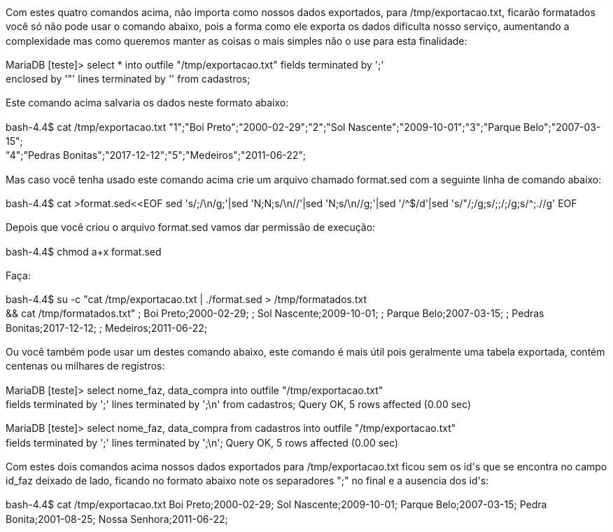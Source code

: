 Com estes quatro comandos acima, não importa como nossos dados exportados,
para /tmp/exportacao.txt, ficarão formatados você só não pode usar o comando abaixo,
pois a forma como ele exporta os dados dificulta nosso serviço,
aumentando a complexidade mas como queremos 
manter as coisas o mais simples não o use para esta finalidade:

MariaDB [teste]> select * into outfile "/tmp/exportacao.txt" fields terminated by ';' \
enclosed by '"' lines terminated by '' from cadastros;


Este comando acima salvaria os dados neste formato abaixo:

bash-4.4$ cat /tmp/exportacao.txt
"1";"Boi Preto";"2000-02-29";"2";"Sol Nascente";"2009-10-01";"3";"Parque Belo";"2007-03-15"; \
"4";"Pedras Bonitas";"2017-12-12";"5";"Medeiros";"2011-06-22";


Mas caso você tenha usado este comando acima crie um arquivo chamado format.sed com a
seguinte linha de comando abaixo:

bash-4.4$ cat >format.sed<<EOF
sed 's/;/\n/g;'|sed 'N;N;s/\n//'|sed 'N;s/\n//g;'|sed '/^$/d'|sed 's/"/;/g;s/;;/;/g;s/^;.//g'
EOF


Depois que você criou o arquivo format.sed vamos dar permissão de execução:

bash-4.4$ chmod a+x format.sed

Faça:

bash-4.4$ su -c "cat /tmp/exportacao.txt | ./format.sed > /tmp/formatados.txt \
&& cat /tmp/formatados.txt"
; Boi Preto;2000-02-29;
; Sol Nascente;2009-10-01;
; Parque Belo;2007-03-15;
; Pedras Bonitas;2017-12-12;
; Medeiros;2011-06-22;


Ou você também pode usar um destes comando abaixo,
este comando é mais útil pois geralmente uma tabela exportada,
contém centenas ou milhares de registros:

MariaDB [teste]> select  nome_faz, data_compra into outfile "/tmp/exportacao.txt" \
fields terminated by ';' lines terminated by ';\n'  from cadastros;
Query OK, 5 rows affected (0.00 sec)


MariaDB [teste]> select nome_faz, data_compra from cadastros into outfile "/tmp/exportacao.txt" \
fields terminated by ';' lines terminated by ';\n';
Query OK, 5 rows affected (0.00 sec)


Com estes dois comandos acima nossos dados exportados para /tmp/exportacao.txt
ficou sem os id's que se encontra no campo id_faz deixado de lado,
ficando no formato abaixo note os separadores ";" no final e a ausencia dos id's:

bash-4.4$ cat /tmp/exportacao.txt
 Boi Preto;2000-02-29;
 Sol Nascente;2009-10-01;
 Parque Belo;2007-03-15;
 Pedra Bonita;2001-08-25;
 Nossa Senhora;2011-06-22;
